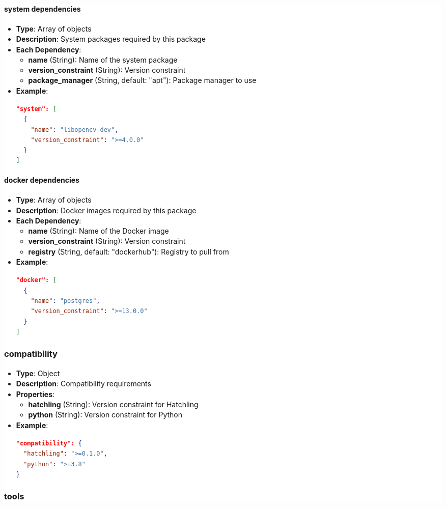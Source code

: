 #### system dependencies

- **Type**: Array of objects
- **Description**: System packages required by this package
- **Each Dependency**:
  - **name** (String): Name of the system package
  - **version_constraint** (String): Version constraint
  - **package_manager** (String, default: "apt"): Package manager to use
- **Example**:
  ```json
  "system": [
    {
      "name": "libopencv-dev",
      "version_constraint": ">=4.0.0"
    }
  ]
  ```

#### docker dependencies

- **Type**: Array of objects
- **Description**: Docker images required by this package
- **Each Dependency**:
  - **name** (String): Name of the Docker image
  - **version_constraint** (String): Version constraint
  - **registry** (String, default: "dockerhub"): Registry to pull from
- **Example**:
  ```json
  "docker": [
    {
      "name": "postgres",
      "version_constraint": ">=13.0.0"
    }
  ]
  ```

### compatibility

- **Type**: Object
- **Description**: Compatibility requirements
- **Properties**:
  - **hatchling** (String): Version constraint for Hatchling
  - **python** (String): Version constraint for Python
- **Example**:
  ```json
  "compatibility": {
    "hatchling": ">=0.1.0",
    "python": ">=3.8"
  }
  ```

### tools
